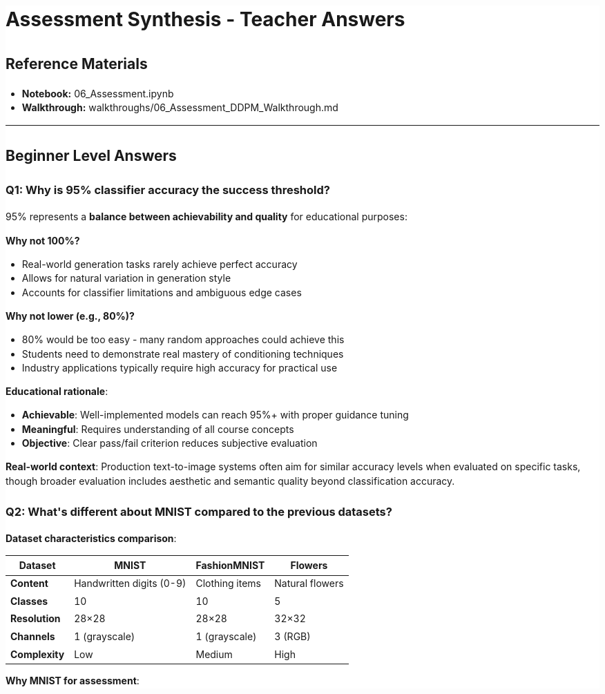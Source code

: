 # Assessment Synthesis - Teacher Answers

## Reference Materials
- **Notebook:** 06_Assessment.ipynb
- **Walkthrough:** walkthroughs/06_Assessment_DDPM_Walkthrough.md

---

## Beginner Level Answers

### Q1: Why is 95% classifier accuracy the success threshold?

95% represents a **balance between achievability and quality** for educational purposes:

**Why not 100%?**
- Real-world generation tasks rarely achieve perfect accuracy
- Allows for natural variation in generation style
- Accounts for classifier limitations and ambiguous edge cases

**Why not lower (e.g., 80%)?**
- 80% would be too easy - many random approaches could achieve this
- Students need to demonstrate real mastery of conditioning techniques
- Industry applications typically require high accuracy for practical use

**Educational rationale**:
- **Achievable**: Well-implemented models can reach 95%+ with proper guidance tuning
- **Meaningful**: Requires understanding of all course concepts
- **Objective**: Clear pass/fail criterion reduces subjective evaluation

**Real-world context**: Production text-to-image systems often aim for similar accuracy levels when evaluated on specific tasks, though broader evaluation includes aesthetic and semantic quality beyond classification accuracy.

### Q2: What's different about MNIST compared to the previous datasets?

**Dataset characteristics comparison**:

| Dataset | MNIST | FashionMNIST | Flowers |
|---------|-------|--------------|---------|
| **Content** | Handwritten digits (0-9) | Clothing items | Natural flowers |
| **Classes** | 10 | 10 | 5 |
| **Resolution** | 28×28 | 28×28 | 32×32 |
| **Channels** | 1 (grayscale) | 1 (grayscale) | 3 (RGB) |
| **Complexity** | Low | Medium | High |

**Why MNIST for assessment**:
